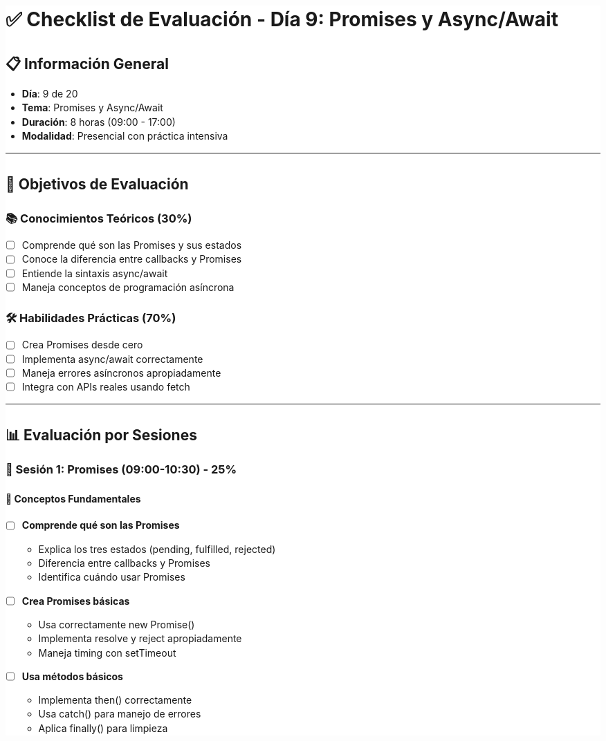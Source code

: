 # ✅ Checklist de Evaluación - Día 9: Promises y Async/Await

## 📋 Información General

- **Día**: 9 de 20
- **Tema**: Promises y Async/Await
- **Duración**: 8 horas (09:00 - 17:00)
- **Modalidad**: Presencial con práctica intensiva

---

## 🎯 Objetivos de Evaluación

### 📚 Conocimientos Teóricos (30%)

- [ ] Comprende qué son las Promises y sus estados
- [ ] Conoce la diferencia entre callbacks y Promises
- [ ] Entiende la sintaxis async/await
- [ ] Maneja conceptos de programación asíncrona

### 🛠️ Habilidades Prácticas (70%)

- [ ] Crea Promises desde cero
- [ ] Implementa async/await correctamente
- [ ] Maneja errores asíncronos apropiadamente
- [ ] Integra con APIs reales usando fetch

---

## 📊 Evaluación por Sesiones

### 🌅 Sesión 1: Promises (09:00-10:30) - 25%

#### 📘 Conceptos Fundamentales

- [ ] **Comprende qué son las Promises**
  - Explica los tres estados (pending, fulfilled, rejected)
  - Diferencia entre callbacks y Promises
  - Identifica cuándo usar Promises
- [ ] **Crea Promises básicas**

  - Usa correctamente new Promise()
  - Implementa resolve y reject apropiadamente
  - Maneja timing con setTimeout

- [ ] **Usa métodos básicos**
  - Implementa then() correctamente
  - Usa catch() para manejo de errores
  - Aplica finally() para limpieza
